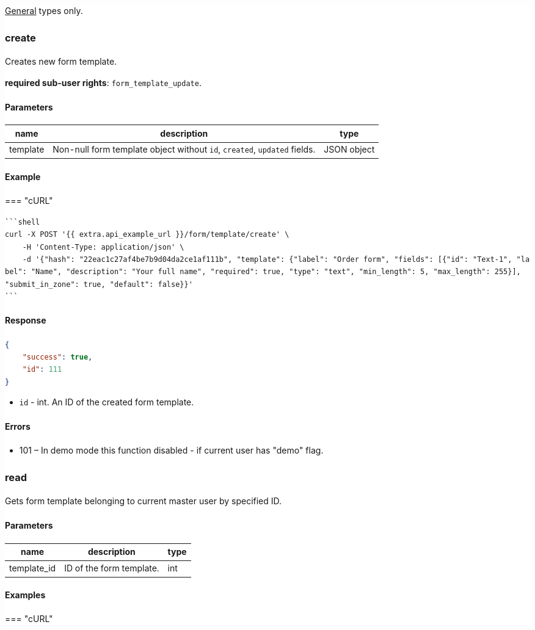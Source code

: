 [General](../../../../general/errors.md#error-codes) types only.

### create

Creates new form template.

**required sub-user rights**: `form_template_update`.

#### Parameters

| name     | description                                                              | type        |
| -------- | ------------------------------------------------------------------------ | ----------- |
| template | Non-null form template object without `id`, `created`, `updated` fields. | JSON object |

#### Example

\=== "cURL"

````
```shell
curl -X POST '{{ extra.api_example_url }}/form/template/create' \
    -H 'Content-Type: application/json' \
    -d '{"hash": "22eac1c27af4be7b9d04da2ce1af111b", "template": {"label": "Order form", "fields": [{"id": "Text-1", "label": "Name", "description": "Your full name", "required": true, "type": "text", "min_length": 5, "max_length": 255}], "submit_in_zone": true, "default": false}}'
```
````

#### Response

```json
{
    "success": true,
    "id": 111
}
```

* `id` - int. An ID of the created form template.

#### Errors

* 101 – In demo mode this function disabled - if current user has "demo" flag.

### read

Gets form template belonging to current master user by specified ID.

#### Parameters

| name         | description              | type |
| ------------ | ------------------------ | ---- |
| template\_id | ID of the form template. | int  |

#### Examples

\=== "cURL"
